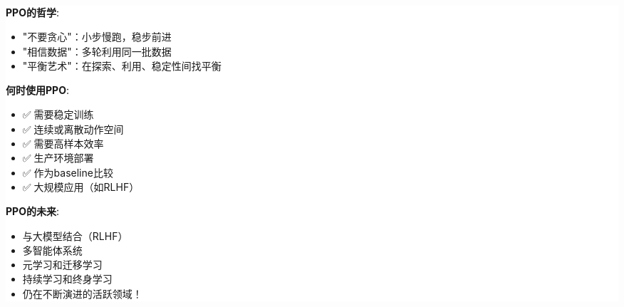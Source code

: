 **PPO的哲学**:
- "不要贪心"：小步慢跑，稳步前进
- "相信数据"：多轮利用同一批数据
- "平衡艺术"：在探索、利用、稳定性间找平衡

**何时使用PPO**:
- ✅ 需要稳定训练
- ✅ 连续或离散动作空间
- ✅ 需要高样本效率
- ✅ 生产环境部署
- ✅ 作为baseline比较
- ✅ 大规模应用（如RLHF）

**PPO的未来**:
- 与大模型结合（RLHF）
- 多智能体系统
- 元学习和迁移学习
- 持续学习和终身学习
- 仍在不断演进的活跃领域！

